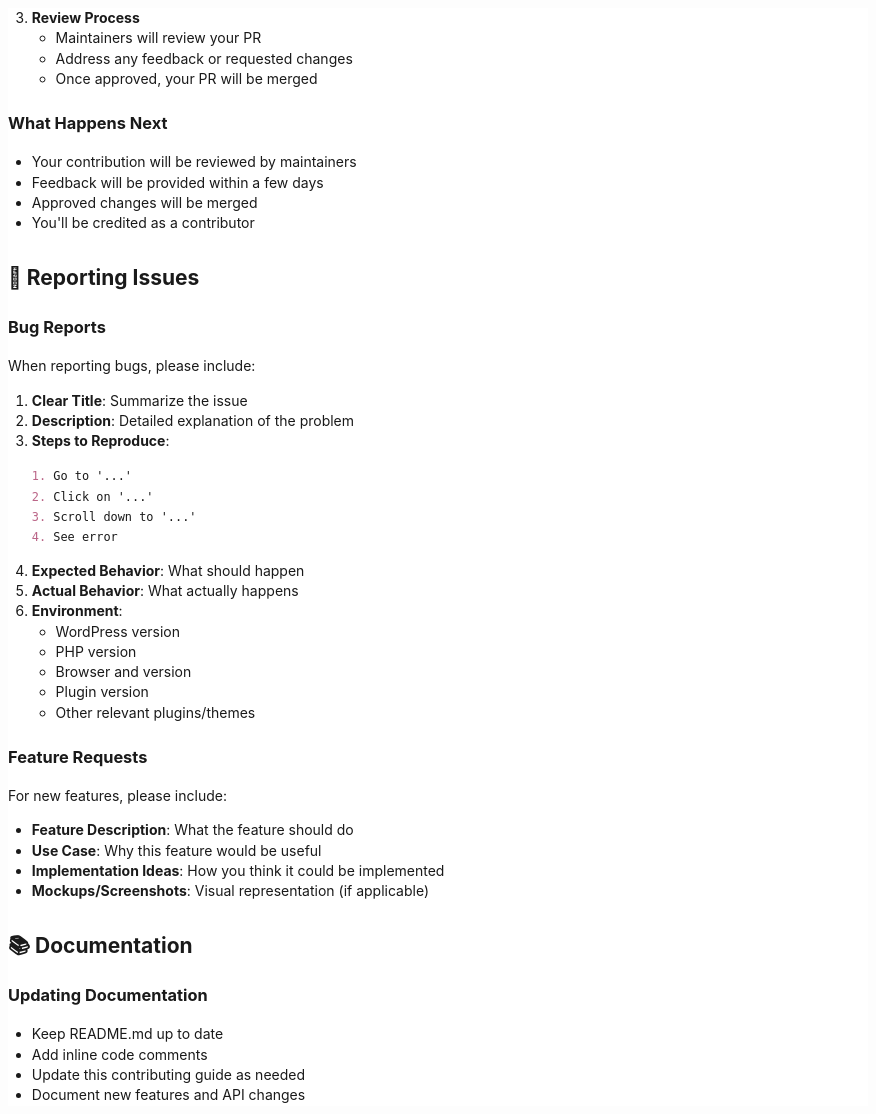 3. **Review Process**
   - Maintainers will review your PR
   - Address any feedback or requested changes
   - Once approved, your PR will be merged

### What Happens Next

- Your contribution will be reviewed by maintainers
- Feedback will be provided within a few days
- Approved changes will be merged
- You'll be credited as a contributor

## 🐛 Reporting Issues

### Bug Reports

When reporting bugs, please include:

1. **Clear Title**: Summarize the issue
2. **Description**: Detailed explanation of the problem
3. **Steps to Reproduce**:
   ```markdown
   1. Go to '...'
   2. Click on '...'
   3. Scroll down to '...'
   4. See error
   ```
4. **Expected Behavior**: What should happen
5. **Actual Behavior**: What actually happens
6. **Environment**:
   - WordPress version
   - PHP version
   - Browser and version
   - Plugin version
   - Other relevant plugins/themes

### Feature Requests

For new features, please include:

- **Feature Description**: What the feature should do
- **Use Case**: Why this feature would be useful
- **Implementation Ideas**: How you think it could be implemented
- **Mockups/Screenshots**: Visual representation (if applicable)

## 📚 Documentation

### Updating Documentation

- Keep README.md up to date
- Add inline code comments
- Update this contributing guide as needed
- Document new features and API changes
